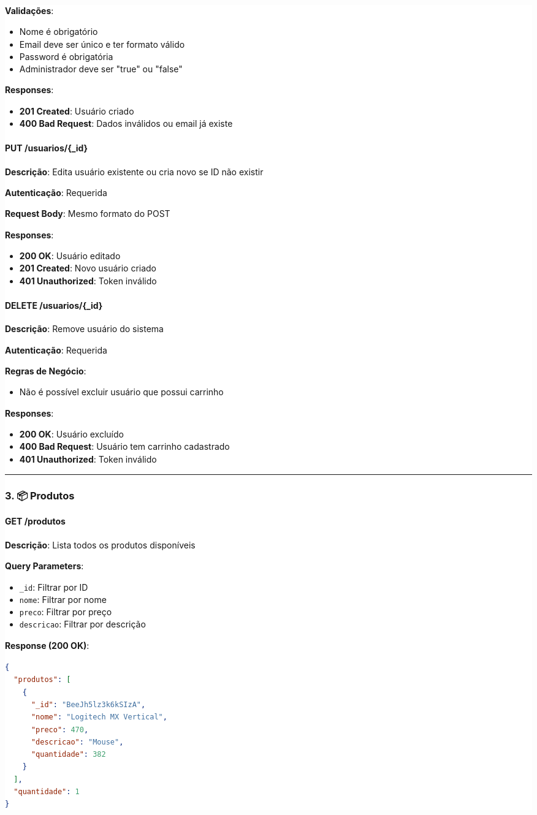 **Validações**:
- Nome é obrigatório
- Email deve ser único e ter formato válido
- Password é obrigatória
- Administrador deve ser "true" ou "false"

**Responses**:
- **201 Created**: Usuário criado
- **400 Bad Request**: Dados inválidos ou email já existe

#### PUT /usuarios/{_id}
**Descrição**: Edita usuário existente ou cria novo se ID não existir

**Autenticação**: Requerida

**Request Body**: Mesmo formato do POST

**Responses**:
- **200 OK**: Usuário editado
- **201 Created**: Novo usuário criado
- **401 Unauthorized**: Token inválido

#### DELETE /usuarios/{_id}
**Descrição**: Remove usuário do sistema

**Autenticação**: Requerida

**Regras de Negócio**:
- Não é possível excluir usuário que possui carrinho

**Responses**:
- **200 OK**: Usuário excluído
- **400 Bad Request**: Usuário tem carrinho cadastrado
- **401 Unauthorized**: Token inválido

---

### 3. 📦 Produtos

#### GET /produtos
**Descrição**: Lista todos os produtos disponíveis

**Query Parameters**:
- `_id`: Filtrar por ID
- `nome`: Filtrar por nome
- `preco`: Filtrar por preço
- `descricao`: Filtrar por descrição

**Response (200 OK)**:
```json
{
  "produtos": [
    {
      "_id": "BeeJh5lz3k6kSIzA",
      "nome": "Logitech MX Vertical",
      "preco": 470,
      "descricao": "Mouse",
      "quantidade": 382
    }
  ],
  "quantidade": 1
}
```
